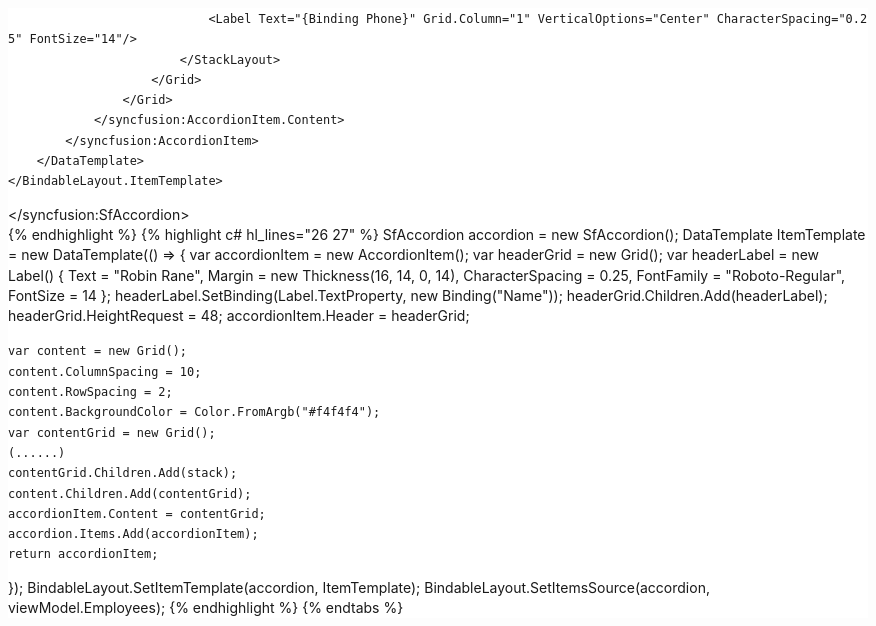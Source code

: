                                 <Label Text="{Binding Phone}" Grid.Column="1" VerticalOptions="Center" CharacterSpacing="0.25" FontSize="14"/>
                            </StackLayout>
                        </Grid>
                    </Grid>
                </syncfusion:AccordionItem.Content>
            </syncfusion:AccordionItem>
        </DataTemplate>
    </BindableLayout.ItemTemplate>
</syncfusion:SfAccordion>    
{% endhighlight %}
{% highlight c# hl_lines="26 27" %}
SfAccordion accordion = new SfAccordion();
DataTemplate ItemTemplate = new DataTemplate(() =>
{
    var accordionItem = new AccordionItem();
    var headerGrid = new Grid();
    var headerLabel = new Label() { Text = "Robin Rane", Margin = new Thickness(16, 14, 0, 14), CharacterSpacing = 0.25, FontFamily = "Roboto-Regular", FontSize = 14 };
    headerLabel.SetBinding(Label.TextProperty, new Binding("Name"));
    headerGrid.Children.Add(headerLabel);
    headerGrid.HeightRequest = 48;
    accordionItem.Header = headerGrid;

    var content = new Grid();
    content.ColumnSpacing = 10;
    content.RowSpacing = 2;
    content.BackgroundColor = Color.FromArgb("#f4f4f4");
    var contentGrid = new Grid();
    (......)
    contentGrid.Children.Add(stack);
    content.Children.Add(contentGrid);
    accordionItem.Content = contentGrid;
    accordion.Items.Add(accordionItem);
    return accordionItem;
});
BindableLayout.SetItemTemplate(accordion, ItemTemplate);
BindableLayout.SetItemsSource(accordion, viewModel.Employees);
{% endhighlight %}
{% endtabs %}
